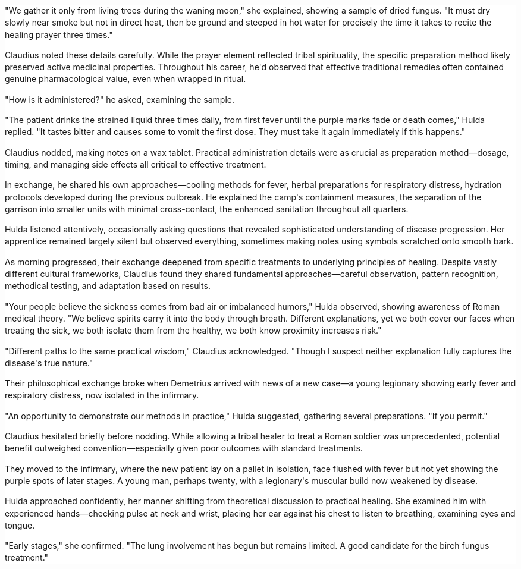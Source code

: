 "We gather it only from living trees during the waning moon," she explained, showing a sample of dried fungus. "It must dry slowly near smoke but not in direct heat, then be ground and steeped in hot water for precisely the time it takes to recite the healing prayer three times."

Claudius noted these details carefully. While the prayer element reflected tribal spirituality, the specific preparation method likely preserved active medicinal properties. Throughout his career, he'd observed that effective traditional remedies often contained genuine pharmacological value, even when wrapped in ritual.

"How is it administered?" he asked, examining the sample.

"The patient drinks the strained liquid three times daily, from first fever until the purple marks fade or death comes," Hulda replied. "It tastes bitter and causes some to vomit the first dose. They must take it again immediately if this happens."

Claudius nodded, making notes on a wax tablet. Practical administration details were as crucial as preparation method—dosage, timing, and managing side effects all critical to effective treatment.

In exchange, he shared his own approaches—cooling methods for fever, herbal preparations for respiratory distress, hydration protocols developed during the previous outbreak. He explained the camp's containment measures, the separation of the garrison into smaller units with minimal cross-contact, the enhanced sanitation throughout all quarters.

Hulda listened attentively, occasionally asking questions that revealed sophisticated understanding of disease progression. Her apprentice remained largely silent but observed everything, sometimes making notes using symbols scratched onto smooth bark.

As morning progressed, their exchange deepened from specific treatments to underlying principles of healing. Despite vastly different cultural frameworks, Claudius found they shared fundamental approaches—careful observation, pattern recognition, methodical testing, and adaptation based on results.

"Your people believe the sickness comes from bad air or imbalanced humors," Hulda observed, showing awareness of Roman medical theory. "We believe spirits carry it into the body through breath. Different explanations, yet we both cover our faces when treating the sick, we both isolate them from the healthy, we both know proximity increases risk."

"Different paths to the same practical wisdom," Claudius acknowledged. "Though I suspect neither explanation fully captures the disease's true nature."

Their philosophical exchange broke when Demetrius arrived with news of a new case—a young legionary showing early fever and respiratory distress, now isolated in the infirmary.

"An opportunity to demonstrate our methods in practice," Hulda suggested, gathering several preparations. "If you permit."

Claudius hesitated briefly before nodding. While allowing a tribal healer to treat a Roman soldier was unprecedented, potential benefit outweighed convention—especially given poor outcomes with standard treatments.

They moved to the infirmary, where the new patient lay on a pallet in isolation, face flushed with fever but not yet showing the purple spots of later stages. A young man, perhaps twenty, with a legionary's muscular build now weakened by disease.

Hulda approached confidently, her manner shifting from theoretical discussion to practical healing. She examined him with experienced hands—checking pulse at neck and wrist, placing her ear against his chest to listen to breathing, examining eyes and tongue.

"Early stages," she confirmed. "The lung involvement has begun but remains limited. A good candidate for the birch fungus treatment."
